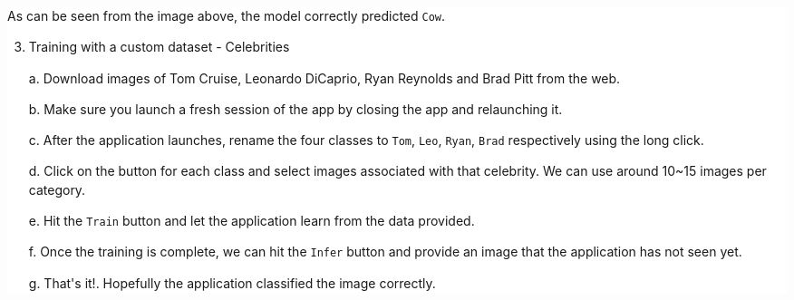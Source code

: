    As can be seen from the image above, the model correctly predicted `Cow`.

3. <a name="tp9"></a>Training with a custom dataset - Celebrities

   a. Download images of Tom Cruise, Leonardo DiCaprio, Ryan Reynolds and Brad Pitt from the web.
   
   b. Make sure you launch a fresh session of the app by closing the app and relaunching it.

   c. After the application launches, rename the four classes to `Tom`, `Leo`, `Ryan`, `Brad` respectively using the long click.

   d. Click on the button for each class and select images associated with that celebrity. We can use around 10~15 images per category.

   e. Hit the `Train` button and let the application learn from the data provided.

   f. Once the training is complete, we can hit the `Infer` button and provide an image that the application has not seen yet.

   g. That's it!. Hopefully the application classified the image correctly.

